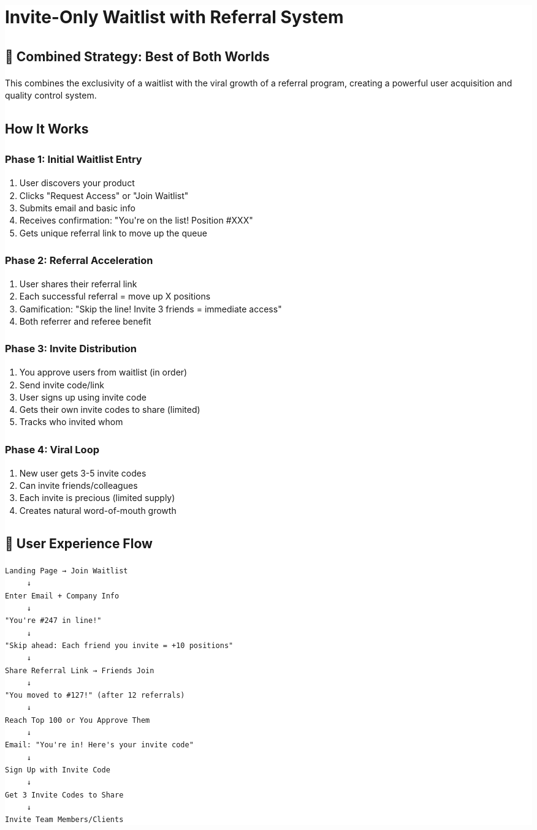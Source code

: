 # Invite-Only Waitlist with Referral System

## 🎯 Combined Strategy: Best of Both Worlds

This combines the exclusivity of a waitlist with the viral growth of a referral program, creating a powerful user acquisition and quality control system.

## How It Works

### Phase 1: Initial Waitlist Entry
1. User discovers your product
2. Clicks "Request Access" or "Join Waitlist"
3. Submits email and basic info
4. Receives confirmation: "You're on the list! Position #XXX"
5. Gets unique referral link to move up the queue

### Phase 2: Referral Acceleration
1. User shares their referral link
2. Each successful referral = move up X positions
3. Gamification: "Skip the line! Invite 3 friends = immediate access"
4. Both referrer and referee benefit

### Phase 3: Invite Distribution
1. You approve users from waitlist (in order)
2. Send invite code/link
3. User signs up using invite code
4. Gets their own invite codes to share (limited)
5. Tracks who invited whom

### Phase 4: Viral Loop
1. New user gets 3-5 invite codes
2. Can invite friends/colleagues
3. Each invite is precious (limited supply)
4. Creates natural word-of-mouth growth

## 🎨 User Experience Flow

```
Landing Page → Join Waitlist
     ↓
Enter Email + Company Info
     ↓
"You're #247 in line!"
     ↓
"Skip ahead: Each friend you invite = +10 positions"
     ↓
Share Referral Link → Friends Join
     ↓
"You moved to #127!" (after 12 referrals)
     ↓
Reach Top 100 or You Approve Them
     ↓
Email: "You're in! Here's your invite code"
     ↓
Sign Up with Invite Code
     ↓
Get 3 Invite Codes to Share
     ↓
Invite Team Members/Clients
```

